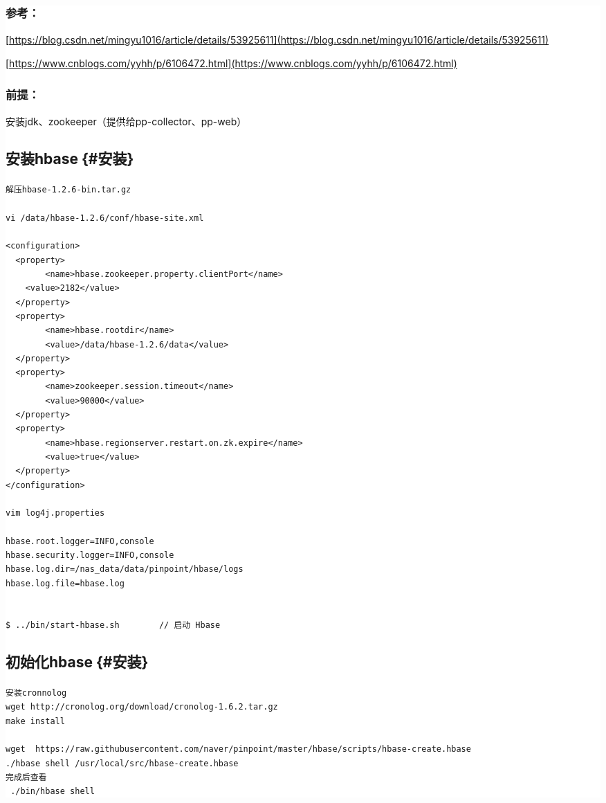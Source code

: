 ### 参考：

[https://blog.csdn.net/mingyu1016/article/details/53925611](https://blog.csdn.net/mingyu1016/article/details/53925611)

[https://www.cnblogs.com/yyhh/p/6106472.html](https://www.cnblogs.com/yyhh/p/6106472.html)

### 前提：

安装jdk、zookeeper（提供给pp-collector、pp-web）

## 安装hbase {#安装}

```
解压hbase-1.2.6-bin.tar.gz

vi /data/hbase-1.2.6/conf/hbase-site.xml

<configuration>
  <property>
        <name>hbase.zookeeper.property.clientPort</name>
    <value>2182</value>
  </property>
  <property>
        <name>hbase.rootdir</name>
        <value>/data/hbase-1.2.6/data</value>
  </property>
  <property>
        <name>zookeeper.session.timeout</name>
        <value>90000</value>
  </property>
  <property>
        <name>hbase.regionserver.restart.on.zk.expire</name>
        <value>true</value>
  </property>
</configuration>

vim log4j.properties

hbase.root.logger=INFO,console
hbase.security.logger=INFO,console
hbase.log.dir=/nas_data/data/pinpoint/hbase/logs
hbase.log.file=hbase.log


$ ../bin/start-hbase.sh        // 启动 Hbase
```

## 初始化hbase {#安装}

```
安装cronnolog
wget http://cronolog.org/download/cronolog-1.6.2.tar.gz
make install

wget  https://raw.githubusercontent.com/naver/pinpoint/master/hbase/scripts/hbase-create.hbase
./hbase shell /usr/local/src/hbase-create.hbase
完成后查看
 ./bin/hbase shell
```
